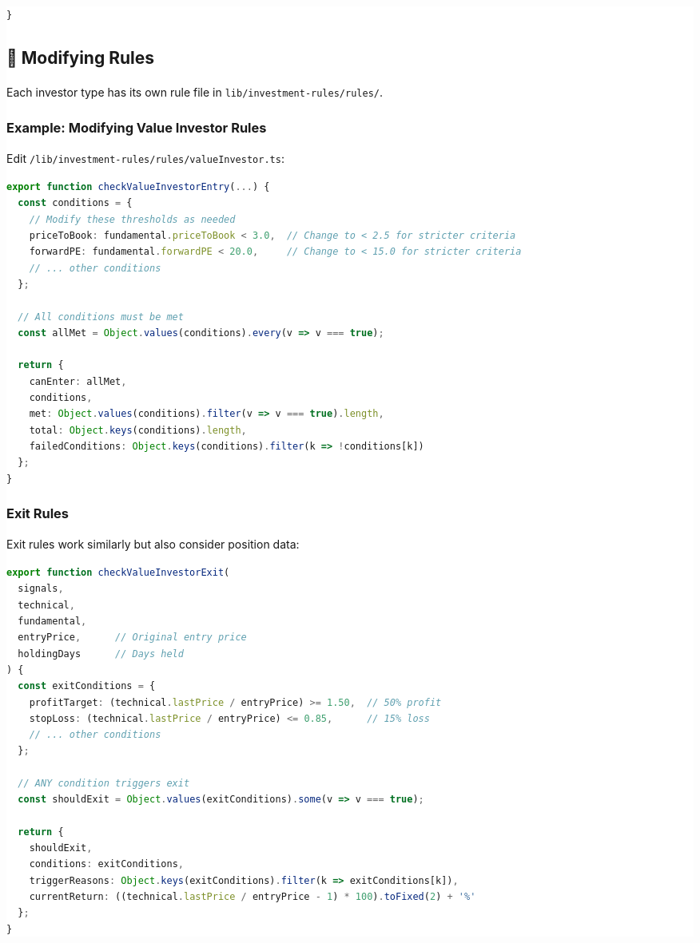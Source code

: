 ```typescript
}
```

## 📝 Modifying Rules

Each investor type has its own rule file in `lib/investment-rules/rules/`.

### Example: Modifying Value Investor Rules

Edit `/lib/investment-rules/rules/valueInvestor.ts`:

```typescript
export function checkValueInvestorEntry(...) {
  const conditions = {
    // Modify these thresholds as needed
    priceToBook: fundamental.priceToBook < 3.0,  // Change to < 2.5 for stricter criteria
    forwardPE: fundamental.forwardPE < 20.0,     // Change to < 15.0 for stricter criteria
    // ... other conditions
  };

  // All conditions must be met
  const allMet = Object.values(conditions).every(v => v === true);

  return {
    canEnter: allMet,
    conditions,
    met: Object.values(conditions).filter(v => v === true).length,
    total: Object.keys(conditions).length,
    failedConditions: Object.keys(conditions).filter(k => !conditions[k])
  };
}
```

### Exit Rules

Exit rules work similarly but also consider position data:

```typescript
export function checkValueInvestorExit(
  signals,
  technical,
  fundamental,
  entryPrice,      // Original entry price
  holdingDays      // Days held
) {
  const exitConditions = {
    profitTarget: (technical.lastPrice / entryPrice) >= 1.50,  // 50% profit
    stopLoss: (technical.lastPrice / entryPrice) <= 0.85,      // 15% loss
    // ... other conditions
  };

  // ANY condition triggers exit
  const shouldExit = Object.values(exitConditions).some(v => v === true);

  return {
    shouldExit,
    conditions: exitConditions,
    triggerReasons: Object.keys(exitConditions).filter(k => exitConditions[k]),
    currentReturn: ((technical.lastPrice / entryPrice - 1) * 100).toFixed(2) + '%'
  };
}
```
